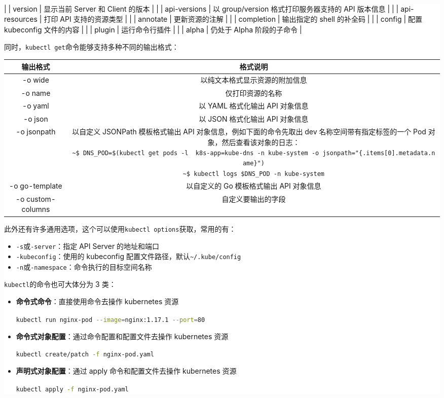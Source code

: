 |              | version       | 显示当前 Server 和 Client 的版本                             |
|              | api-versions  | 以 group/version 格式打印服务器支持的 API 版本信息           |
|              | api-resources | 打印 API 支持的资源类型                                      |
|              | annotate      | 更新资源的注解                                               |
|              | completion    | 输出指定的 shell 的补全码                                    |
|              | config        | 配置 kubeconfig 文件的内容                                   |
|              | plugin        | 运行命令行插件                                               |
|              | alpha         | 仍处于 Alpha 阶段的子命令                                    |

同时，`kubectl get`命令能够支持多种不同的输出格式：

|     输出格式      |                           格式说明                           |
| :---------------: | :----------------------------------------------------------: |
|      -o wide      |                以纯文本格式显示资源的附加信息                |
|      -o name      |                       仅打印资源的名称                       |
|      -o yaml      |               以 YAML 格式化输出 API 对象信息                |
|      -o json      |               以 JSON 格式化输出 API 对象信息                |
|    -o jsonpath    | 以自定义 JSONPath 模板格式输出 API 对象信息，例如下面的命令先取出 dev 名称空间带有指定标签的一个 Pod 对象，然后查看该对象的日志：<br />`~$ DNS_POD=$(kubectl get pods -l  k8s-app=kube-dns -n kube-system -o jsonpath="{.items[0].metadata.name}")`<br />`~$ kubectl logs $DNS_POD -n kube-system` |
|  -o go-template   |           以自定义的 Go 模板格式输出 API 对象信息            |
| -o custom-columns |                      自定义要输出的字段                      |

此外还有许多通用选项，这个可以使用`kubectl options`获取，常用的有：

- `-s`或`-server`：指定 API Server 的地址和端口
- `-kubeconfig`：使用的 kubeconfig 配置文件路径，默认`~/.kube/config`
- `-n`或`-namespace`：命令执行的目标空间名称

`kubectl`的命令也可大体分为 3 类：

- **命令式命令**：直接使用命令去操作 kubernetes 资源

  ```bash
  kubectl run nginx-pod --image=nginx:1.17.1 --port=80
  ```

- **命令式对象配置**：通过命令配置和配置文件去操作 kubernetes 资源

  ```bash
  kubectl create/patch -f nginx-pod.yaml
  ```

- **声明式对象配置**：通过 apply 命令和配置文件去操作 kubernetes 资源

  ```bash
  kubectl apply -f nginx-pod.yaml
  ```
